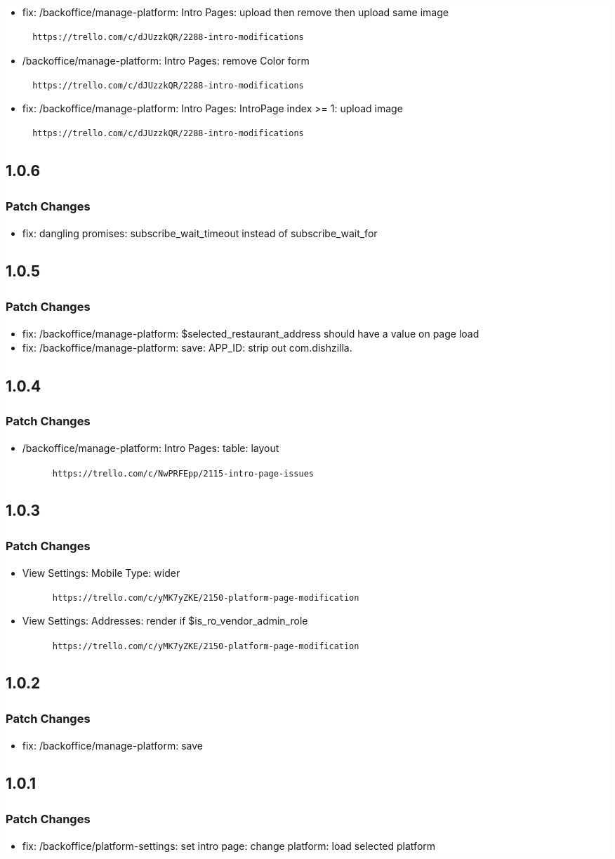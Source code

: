 - fix: /backoffice/manage-platform: Intro Pages: upload then remove then upload same image

      	https://trello.com/c/dJUzzkQR/2288-intro-modifications

- /backoffice/manage-platform: Intro Pages: remove Color form

      	https://trello.com/c/dJUzzkQR/2288-intro-modifications

- fix: /backoffice/manage-platform: Intro Pages: IntroPage index >= 1: upload image

      	https://trello.com/c/dJUzzkQR/2288-intro-modifications

## 1.0.6

### Patch Changes

- fix: dangling promises: subscribe_wait_timeout instead of subscribe_wait_for

## 1.0.5

### Patch Changes

- fix: /backoffice/manage-platform: \$selected_restaurant_address should have a value on page load
- fix: /backoffice/manage-platform: save: APP_ID: strip out com.dishzilla.

## 1.0.4

### Patch Changes

- /backoffice/manage-platform: Intro Pages: table: layout

      	    https://trello.com/c/NwPRFEpp/2115-intro-page-issues

## 1.0.3

### Patch Changes

- View Settings: Mobile Type: wider

      	    https://trello.com/c/yMK7yZKE/2150-platform-page-modification

- View Settings: Addresses: render if \$is_ro_vendor_admin_role

      	    https://trello.com/c/yMK7yZKE/2150-platform-page-modification

## 1.0.2

### Patch Changes

- fix: /backoffice/manage-platform: save

## 1.0.1

### Patch Changes

- fix: /backoffice/platform-settings: set intro page: change platform: load selected platform
